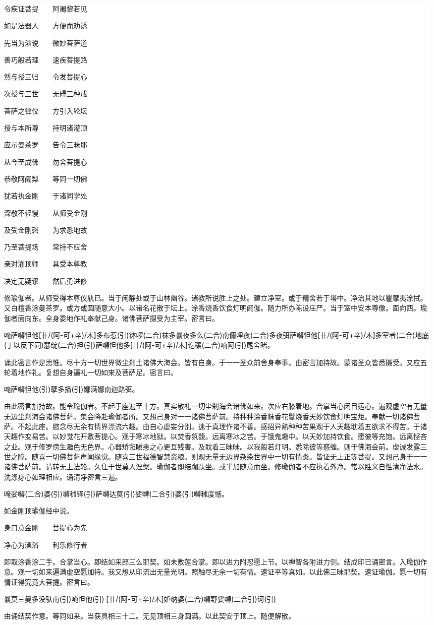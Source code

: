 令疾证菩提　　阿阇黎若见  

如是法器人　　方便而劝诱  

先当为演说　　微妙菩萨道  

善巧般若理　　速疾菩提路  

然与授三归　　令发菩提心  

次授与三世　　无碍三种戒  

菩萨之律仪　　方引入轮坛  

授与本所尊　　持明诸灌顶  

应示曼茶罗　　告令三昧耶  

从今至成佛　　勿舍菩提心  

恭敬阿阇梨　　等同一切佛  

犹若执金刚　　于诸同学处  

深敬不轻慢　　从师受金刚  

及受金刚磬　　为求悉地故  

乃至菩提场　　常持不应舍  

亲对灌顶师　　具受本尊教  

决定无疑谬　　然后勇进修  

修瑜伽者。从师受得本尊仪轨已。当于闲静处或于山林幽谷。诸教所说胜上之处。建立净室。或于精舍若于塔中。净治其地以瞿摩夷涂拭。又白檀香涂曼茶罗。或方或圆随意大小。以诸名花散于坛上。涂香烧香饮食灯明阏伽。随力所办陈设庄严。当于室中安本尊像。面向西。瑜伽者面向东。全身委地作礼奉献己身。诸佛菩萨摄受为主宰。密言曰。  

唵萨嚩怛他[卄/(阿-可+辛)/木]多布惹(引)钵啰(二合)袜多曩夜多么(二合)南儞哩夜(二合)多夜弭萨嚩怛他[卄/(阿-可+辛)/木]多室者(二合)地底(丁以反下同)瑟绽(二合)担(引)萨嚩怛他多[卄/(阿-可+辛)/木]讫穰(二合)喃阿(引)尾舍睹。  

诵此密言作是思惟。尽十方一切世界微尘刹土诸佛大海会。皆有自身。于一一圣众前舍身奉事。由密言加持故。蒙诸圣众皆悉摄受。又应五轮着地作礼。复想自身遍礼一切如来及菩萨足。密言曰。  

唵萨嚩怛他(引)孽多播(引)娜满娜南迦路弭。  

由此密言加持故。能令瑜伽者。不起于座遍至十方。真实敬礼一切尘刹海会诸佛如来。次应右膝着地。合掌当心闭目运心。遍观虚空有无量无边尘刹海会诸佛菩萨。集会降赴瑜伽者所。又想己身对一一诸佛菩萨前。持种种涂香粖香花鬘烧香天妙饮食灯明宝炬。奉献一切诸佛菩萨。不起此座。愍念尽无余有情界漂流六趣。由自心虚妄分别。迷于真理作诸不善。感招异熟种种苦果观于人天趣耽着五欲求不得苦。于诸天趣作变易苦。以妙觉花开敷菩提心。观于寒冰地狱。以焚香氛馥。远离寒冰之苦。于饿鬼趣中。以天妙加持饮食。愿彼等充饱。远离悭吝之业。观于修罗傍生趣色无色界。心器矫诳瞋恚之心更互残害。及耽着三昧味。以我般若灯明。悉除彼等惑缠。则于佛海会前。虔诚发露三世之障。随喜一切佛菩萨声闻缘觉。随喜三世福德智慧资粮。则观无量无边界杂染世界中一切有情类。皆证无上正等菩提。又想己身于一一诸佛菩萨前。请转无上法轮。久住于世莫入涅槃。瑜伽者即结跏趺坐。或半加随意而坐。修瑜伽者不应执着外净。常以胜义自性清净法水。洗涤身心如理相应。诵清净密言三遍。  

唵娑嚩(二合)婆(引)嚩秫铎(引)萨嚩达莫(引)娑嚩(二合引)婆(引)嚩秫度憾。  

如金刚顶瑜伽经中说。  

身口意金刚　　菩提心为先  

净心为澡浴　　利乐修行者  

即取涂香涂二手。合掌当心。即结如来部三么耶契。如未敷莲合掌。即以进力附忍愿上节。以禅智各附进力侧。结成印已诵密言。入瑜伽作意。观一切如来遍满虚空愿加持。我又想从印流出无量光明。照触尽无余一切有情。速证平等真如。以此佛三昧耶契。速证瑜伽。愿一切有情证得究竟大菩提。密言曰。  

曩莫三曼多没驮南(引)唵怛他(引) [卄/(阿-可+辛)/木]妒纳婆(二合)嚩野娑嚩(二合引)诃(引)  

由诵结契作意。等同如来。当获具相三十二。无见顶相三身圆满。以此契安于顶上。随便解散。  
